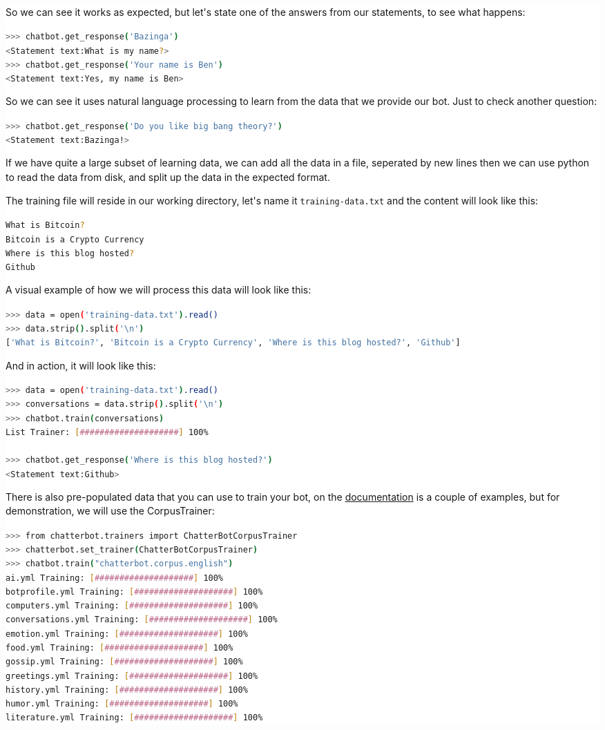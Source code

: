 So we can see it works as expected, but let's state one of the answers from our statements, to see what happens:

```bash
>>> chatbot.get_response('Bazinga')
<Statement text:What is my name?>
>>> chatbot.get_response('Your name is Ben')
<Statement text:Yes, my name is Ben>
```

So we can see it uses natural language processing to learn from the data that we provide our bot. Just to check another question:

```bash
>>> chatbot.get_response('Do you like big bang theory?')
<Statement text:Bazinga!>
```

If we have quite a large subset of learning data, we can add all the data in a file, seperated by new lines then we can use python to read the data from disk, and split up the data in the expected format.

The training file will reside in our working directory, let's name it `training-data.txt` and the content will look like this:

```bash
What is Bitcoin?
Bitcoin is a Crypto Currency
Where is this blog hosted?
Github
```

A visual example of how we will process this data will look like this:

```bash
>>> data = open('training-data.txt').read()
>>> data.strip().split('\n')
['What is Bitcoin?', 'Bitcoin is a Crypto Currency', 'Where is this blog hosted?', 'Github']
```

And in action, it will look like this:

```bash
>>> data = open('training-data.txt').read()
>>> conversations = data.strip().split('\n')
>>> chatbot.train(conversations)
List Trainer: [####################] 100%

>>> chatbot.get_response('Where is this blog hosted?')
<Statement text:Github>
```

There is also pre-populated data that you can use to train your bot, on the [documentation](https://chatterbot.readthedocs.io/en/stable/training.html#training-with-corpus-data) is a couple of examples, but for demonstration, we will use the CorpusTrainer:

```bash
>>> from chatterbot.trainers import ChatterBotCorpusTrainer
>>> chatterbot.set_trainer(ChatterBotCorpusTrainer)
>>> chatbot.train("chatterbot.corpus.english")
ai.yml Training: [####################] 100%
botprofile.yml Training: [####################] 100%
computers.yml Training: [####################] 100%
conversations.yml Training: [####################] 100%
emotion.yml Training: [####################] 100%
food.yml Training: [####################] 100%
gossip.yml Training: [####################] 100%
greetings.yml Training: [####################] 100%
history.yml Training: [####################] 100%
humor.yml Training: [####################] 100%
literature.yml Training: [####################] 100%
```